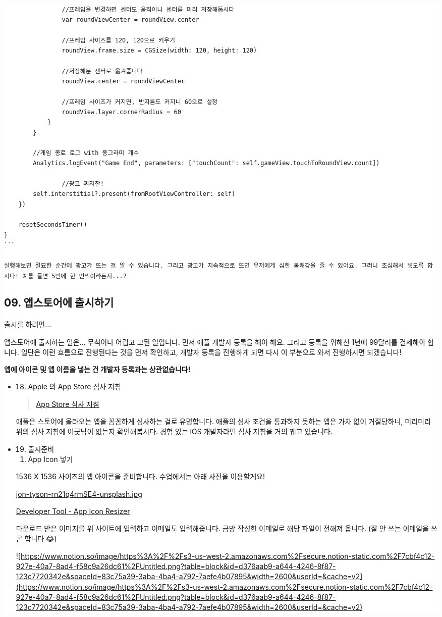                     //프레임을 변경하면 센터도 움직이니 센터를 미리 저장해둡시다
                    var roundViewCenter = roundView.center
                    
                    //프레임 사이즈를 120, 120으로 키우기
                    roundView.frame.size = CGSize(width: 120, height: 120)
                    
                    //저장해둔 센터로 옮겨줍니다
                    roundView.center = roundViewCenter
                    
                    //프레임 사이즈가 커지면, 반지름도 커지니 60으로 설정
                    roundView.layer.cornerRadius = 60
                }
            }
            
            //게임 종료 로그 with 동그라미 개수
            Analytics.logEvent("Game End", parameters: ["touchCount": self.gameView.touchToRoundView.count])
            
    				//광고 짜자잔!
            self.interstitial?.present(fromRootViewController: self)
        })
        
        resetSecondsTimer()
    }
    ```

    실행해보면 절묘한 순간에 광고가 뜨는 걸 알 수 있습니다. 그리고 광고가 지속적으로 뜨면 유저에게 심한 불쾌감을 줄 수 있어요. 그러니 조심해서 넣도록 합시다! 예를 들면 5번에 한 번씩이라든지...?

## 09. 앱스토어에 출시하기

출시를 하려면...

앱스토어에 출시하는 일은... 무척이나 어렵고 고된 일입니다. 먼저 애플 개발자 등록을 해야 해요. 그리고 등록을 위해선 1년에 99달러를 결제해야 합니다. 일단은 이런 흐름으로 진행된다는 것을 먼저 확인하고, 개발자 등록을 진행하게 되면 다시 이 부분으로 와서 진행하시면 되겠습니다!

**앱에 아이콘 및 앱 이름을 넣는 건 개발자 등록과는 상관없습니다!**

- 18) Apple 의 App Store 심사 지침

    > [App Store 심사 지침](https://developer.apple.com/kr/app-store/review/guidelines/)

    애플은 스토어에 올라오는 앱을 꼼꼼하게 심사하는 걸로 유명합니다. 애플의 심사 조건을 통과하지 못하는 앱은 가차 없이 거절당하니, 미리미리 위의 심사 지침에 어긋남이 없는지 확인해봅시다. 경험 있는 iOS 개발자라면 심사 지침을 거의 꿰고 있습니다. 

- 19) 출시준비

    1. App Icon 넣기

    1536 X 1536 사이즈의 앱 아이콘을 준비합니다. 수업에서는 아래 사진을 이용할게요!

    [jon-tyson-rn21q4rmSE4-unsplash.jpg](https://s3-us-west-2.amazonaws.com/secure.notion-static.com/7e2aa421-0ffb-4cb9-831b-c97f04aa3dd6/jon-tyson-rn21q4rmSE4-unsplash.jpg)

    [Developer Tool - App Icon Resizer](https://makeappicon.com)

    다운로드 받은 이미지를 위 사이트에 입력하고 이메일도 입력해줍니다. 금방 작성한 이메일로 해당 파일이 전해져 옵니다. (잘 안 쓰는 이메일을 쓰곤 합니다 😂)

    ![https://www.notion.so/image/https%3A%2F%2Fs3-us-west-2.amazonaws.com%2Fsecure.notion-static.com%2F7cbf4c12-927e-40a7-8ad4-f58c9a26dc61%2FUntitled.png?table=block&id=d376aab9-a644-4246-8f87-123c7720342e&spaceId=83c75a39-3aba-4ba4-a792-7aefe4b07895&width=2600&userId=&cache=v2](https://www.notion.so/image/https%3A%2F%2Fs3-us-west-2.amazonaws.com%2Fsecure.notion-static.com%2F7cbf4c12-927e-40a7-8ad4-f58c9a26dc61%2FUntitled.png?table=block&id=d376aab9-a644-4246-8f87-123c7720342e&spaceId=83c75a39-3aba-4ba4-a792-7aefe4b07895&width=2600&userId=&cache=v2)
